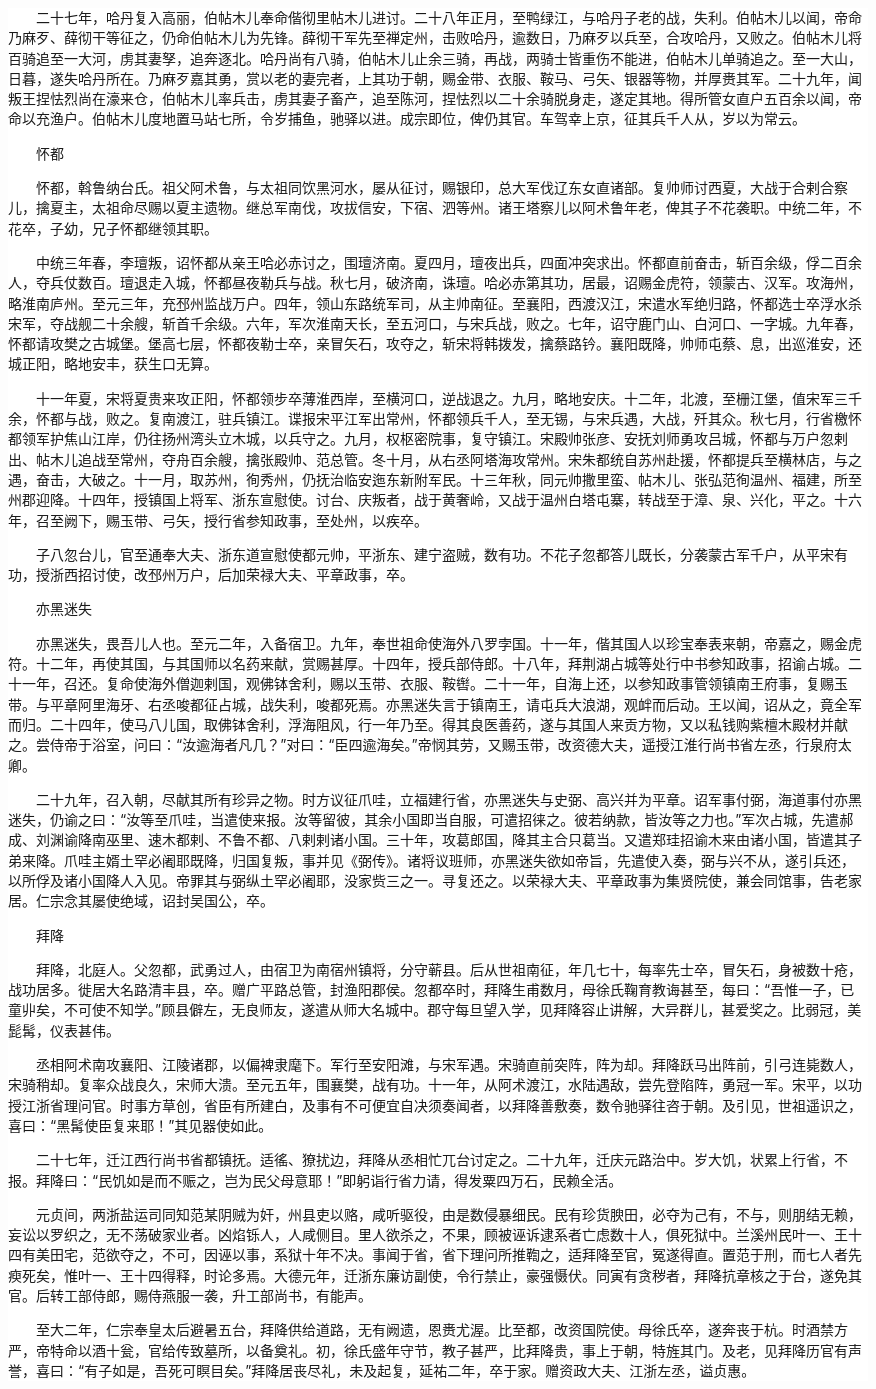 　　二十七年，哈丹复入高丽，伯帖木儿奉命偕彻里帖木儿进讨。二十八年正月，至鸭绿江，与哈丹子老的战，失利。伯帖木儿以闻，帝命乃麻歹、薛彻干等征之，仍命伯帖木儿为先锋。薛彻干军先至禅定州，击败哈丹，逾数日，乃麻歹以兵至，合攻哈丹，又败之。伯帖木儿将百骑追至一大河，虏其妻孥，追奔逐北。哈丹尚有八骑，伯帖木儿止余三骑，再战，两骑士皆重伤不能进，伯帖木儿单骑追之。至一大山，日暮，遂失哈丹所在。乃麻歹嘉其勇，赏以老的妻完者，上其功于朝，赐金带、衣服、鞍马、弓矢、银器等物，并厚赉其军。二十九年，闻叛王捏怯烈尚在濠来仓，伯帖木儿率兵击，虏其妻子畜产，追至陈河，捏怯烈以二十余骑脱身走，遂定其地。得所管女直户五百余以闻，帝命以充渔户。伯帖木儿度地置马站七所，令岁捕鱼，驰驿以进。成宗即位，俾仍其官。车驾幸上京，征其兵千人从，岁以为常云。

　　怀都

　　怀都，斡鲁纳台氏。祖父阿术鲁，与太祖同饮黑河水，屡从征讨，赐银印，总大军伐辽东女直诸部。复帅师讨西夏，大战于合剌合察儿，擒夏主，太祖命尽赐以夏主遗物。继总军南伐，攻拔信安，下宿、泗等州。诸王塔察儿以阿术鲁年老，俾其子不花袭职。中统二年，不花卒，子幼，兄子怀都继领其职。

　　中统三年春，李璮叛，诏怀都从亲王哈必赤讨之，围璮济南。夏四月，璮夜出兵，四面冲突求出。怀都直前奋击，斩百余级，俘二百余人，夺兵仗数百。璮退走入城，怀都昼夜勒兵与战。秋七月，破济南，诛璮。哈必赤第其功，居最，诏赐金虎符，领蒙古、汉军。攻海州，略淮南庐州。至元三年，充邳州监战万户。四年，领山东路统军司，从主帅南征。至襄阳，西渡汉江，宋遣水军绝归路，怀都选士卒浮水杀宋军，夺战舰二十余艘，斩首千余级。六年，军次淮南天长，至五河口，与宋兵战，败之。七年，诏守鹿门山、白河口、一字城。九年春，怀都请攻樊之古城堡。堡高七层，怀都夜勒士卒，亲冒矢石，攻夺之，斩宋将韩拨发，擒蔡路钤。襄阳既降，帅师屯蔡、息，出巡淮安，还城正阳，略地安丰，获生口无算。

　　十一年夏，宋将夏贵来攻正阳，怀都领步卒薄淮西岸，至横河口，逆战退之。九月，略地安庆。十二年，北渡，至栅江堡，值宋军三千余，怀都与战，败之。复南渡江，驻兵镇江。谍报宋平江军出常州，怀都领兵千人，至无锡，与宋兵遇，大战，歼其众。秋七月，行省檄怀都领军护焦山江岸，仍往扬州湾头立木城，以兵守之。九月，权枢密院事，复守镇江。宋殿帅张彦、安抚刘师勇攻吕城，怀都与万户忽剌出、帖木儿追战至常州，夺舟百余艘，擒张殿帅、范总管。冬十月，从右丞阿塔海攻常州。宋朱都统自苏州赴援，怀都提兵至横林店，与之遇，奋击，大破之。十一月，取苏州，徇秀州，仍抚治临安迤东新附军民。十三年秋，同元帅撒里蛮、帖木儿、张弘范徇温州、福建，所至州郡迎降。十四年，授镇国上将军、浙东宣慰使。讨台、庆叛者，战于黄奢岭，又战于温州白塔屯寨，转战至于漳、泉、兴化，平之。十六年，召至阙下，赐玉带、弓矢，授行省参知政事，至处州，以疾卒。

　　子八忽台儿，官至通奉大夫、浙东道宣慰使都元帅，平浙东、建宁盗贼，数有功。不花子忽都答儿既长，分袭蒙古军千户，从平宋有功，授浙西招讨使，改邳州万户，后加荣禄大夫、平章政事，卒。

　　亦黑迷失

　　亦黑迷失，畏吾儿人也。至元二年，入备宿卫。九年，奉世祖命使海外八罗孛国。十一年，偕其国人以珍宝奉表来朝，帝嘉之，赐金虎符。十二年，再使其国，与其国师以名药来献，赏赐甚厚。十四年，授兵部侍郎。十八年，拜荆湖占城等处行中书参知政事，招谕占城。二十一年，召还。复命使海外僧迦剌国，观佛钵舍利，赐以玉带、衣服、鞍辔。二十一年，自海上还，以参知政事管领镇南王府事，复赐玉带。与平章阿里海牙、右丞唆都征占城，战失利，唆都死焉。亦黑迷失言于镇南王，请屯兵大浪湖，观衅而后动。王以闻，诏从之，竟全军而归。二十四年，使马八儿国，取佛钵舍利，浮海阻风，行一年乃至。得其良医善药，遂与其国人来贡方物，又以私钱购紫檀木殿材并献之。尝侍帝于浴室，问曰：“汝逾海者凡几？”对曰：“臣四逾海矣。”帝悯其劳，又赐玉带，改资德大夫，遥授江淮行尚书省左丞，行泉府太卿。

　　二十九年，召入朝，尽献其所有珍异之物。时方议征爪哇，立福建行省，亦黑迷失与史弼、高兴并为平章。诏军事付弼，海道事付亦黑迷失，仍谕之曰：“汝等至爪哇，当遣使来报。汝等留彼，其余小国即当自服，可遣招徕之。彼若纳款，皆汝等之力也。”军次占城，先遣郝成、刘渊谕降南巫里、速木都剌、不鲁不都、八剌剌诸小国。三十年，攻葛郎国，降其主合只葛当。又遣郑珪招谕木来由诸小国，皆遣其子弟来降。爪哇主婿土罕必阇耶既降，归国复叛，事并见《弼传》。诸将议班师，亦黑迷失欲如帝旨，先遣使入奏，弼与兴不从，遂引兵还，以所俘及诸小国降人入见。帝罪其与弼纵土罕必阇耶，没家赀三之一。寻复还之。以荣禄大夫、平章政事为集贤院使，兼会同馆事，告老家居。仁宗念其屡使绝域，诏封吴国公，卒。

　　拜降

　　拜降，北庭人。父忽都，武勇过人，由宿卫为南宿州镇将，分守蕲县。后从世祖南征，年几七十，每率先士卒，冒矢石，身被数十疮，战功居多。徙居大名路清丰县，卒。赠广平路总管，封渔阳郡侯。忽都卒时，拜降生甫数月，母徐氏鞠育教诲甚至，每曰：“吾惟一子，已童丱矣，不可使不知学。”顾县僻左，无良师友，遂遣从师大名城中。郡守每旦望入学，见拜降容止讲解，大异群儿，甚爱奖之。比弱冠，美髭髯，仪表甚伟。

　　丞相阿术南攻襄阳、江陵诸郡，以偏裨隶麾下。军行至安阳滩，与宋军遇。宋骑直前突阵，阵为却。拜降跃马出阵前，引弓连毙数人，宋骑稍却。复率众战良久，宋师大溃。至元五年，围襄樊，战有功。十一年，从阿术渡江，水陆遇敌，尝先登陷阵，勇冠一军。宋平，以功授江浙省理问官。时事方草创，省臣有所建白，及事有不可便宜自决须奏闻者，以拜降善敷奏，数令驰驿往咨于朝。及引见，世祖遥识之，喜曰：“黑髯使臣复来耶！”其见器使如此。

　　二十七年，迁江西行尚书省都镇抚。适徭、獠扰边，拜降从丞相忙兀台讨定之。二十九年，迁庆元路治中。岁大饥，状累上行省，不报。拜降曰：“民饥如是而不赈之，岂为民父母意耶！”即躬诣行省力请，得发粟四万石，民赖全活。

　　元贞间，两浙盐运司同知范某阴贼为奸，州县吏以赂，咸听驱役，由是数侵暴细民。民有珍货腴田，必夺为己有，不与，则朋结无赖，妄讼以罗织之，无不荡破家业者。凶焰铄人，人咸侧目。里人欲杀之，不果，顾被诬诉逮系者亡虑数十人，俱死狱中。兰溪州民叶一、王十四有美田宅，范欲夺之，不可，因诬以事，系狱十年不决。事闻于省，省下理问所推鞫之，适拜降至官，冤遂得直。置范于刑，而七人者先瘐死矣，惟叶一、王十四得释，时论多焉。大德元年，迁浙东廉访副使，令行禁止，豪强慑伏。同寅有贪秽者，拜降抗章核之于台，遂免其官。后转工部侍郎，赐侍燕服一袭，升工部尚书，有能声。

　　至大二年，仁宗奉皇太后避暑五台，拜降供给道路，无有阙遗，恩赉尤渥。比至都，改资国院使。母徐氏卒，遂奔丧于杭。时酒禁方严，帝特命以酒十瓮，官给传致墓所，以备奠礼。初，徐氏盛年守节，教子甚严，比拜降贵，事上于朝，特旌其门。及老，见拜降历官有声誉，喜曰：“有子如是，吾死可瞑目矣。”拜降居丧尽礼，未及起复，延祐二年，卒于家。赠资政大夫、江浙左丞，谥贞惠。